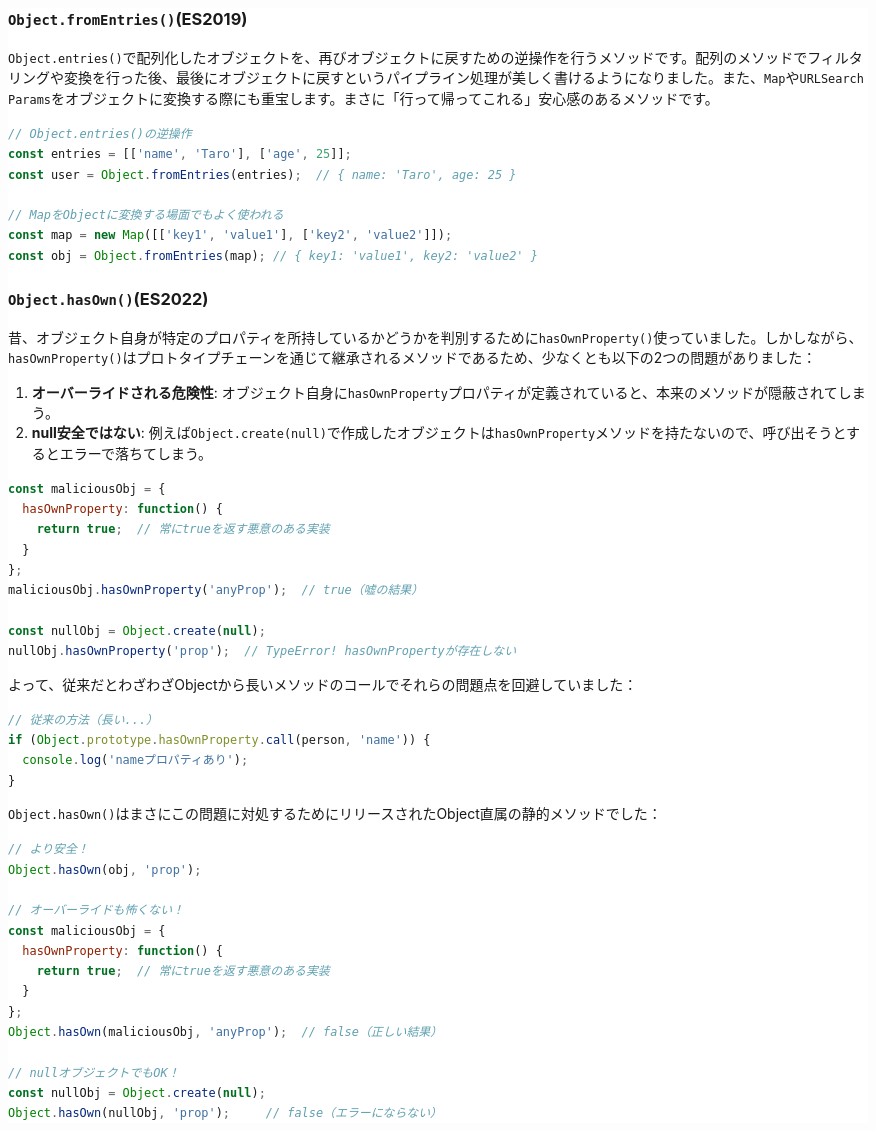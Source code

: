 ```javascript
```

### `Object.fromEntries()`(ES2019)

`Object.entries()`で配列化したオブジェクトを、再びオブジェクトに戻すための逆操作を行うメソッドです。配列のメソッドでフィルタリングや変換を行った後、最後にオブジェクトに戻すというパイプライン処理が美しく書けるようになりました。また、`Map`や`URLSearchParams`をオブジェクトに変換する際にも重宝します。まさに「行って帰ってこれる」安心感のあるメソッドです。

```javascript
// Object.entries()の逆操作
const entries = [['name', 'Taro'], ['age', 25]];
const user = Object.fromEntries(entries);  // { name: 'Taro', age: 25 }

// MapをObjectに変換する場面でもよく使われる
const map = new Map([['key1', 'value1'], ['key2', 'value2']]);
const obj = Object.fromEntries(map); // { key1: 'value1', key2: 'value2' }
```

### `Object.hasOwn()`(ES2022)

昔、オブジェクト自身が特定のプロパティを所持しているかどうかを判別するために`hasOwnProperty()`使っていました。しかしながら、`hasOwnProperty()`はプロトタイプチェーンを通じて継承されるメソッドであるため、少なくとも以下の2つの問題がありました：

1. **オーバーライドされる危険性**: オブジェクト自身に`hasOwnProperty`プロパティが定義されていると、本来のメソッドが隠蔽されてしまう。
2. **null安全ではない**: 例えば`Object.create(null)`で作成したオブジェクトは`hasOwnProperty`メソッドを持たないので、呼び出そうとするとエラーで落ちてしまう。

```javascript
const maliciousObj = {
  hasOwnProperty: function() {
    return true;  // 常にtrueを返す悪意のある実装
  }
};
maliciousObj.hasOwnProperty('anyProp');  // true（嘘の結果）

const nullObj = Object.create(null);
nullObj.hasOwnProperty('prop');  // TypeError! hasOwnPropertyが存在しない
```

よって、従来だとわざわざObjectから長いメソッドのコールでそれらの問題点を回避していました：

```javascript
// 従来の方法（長い...）
if (Object.prototype.hasOwnProperty.call(person, 'name')) {
  console.log('nameプロパティあり');
}
```

`Object.hasOwn()`はまさにこの問題に対処するためにリリースされたObject直属の静的メソッドでした：

```javascript
// より安全！
Object.hasOwn(obj, 'prop');

// オーバーライドも怖くない！
const maliciousObj = {
  hasOwnProperty: function() {
    return true;  // 常にtrueを返す悪意のある実装
  }
};
Object.hasOwn(maliciousObj, 'anyProp');  // false（正しい結果）

// nullオブジェクトでもOK！
const nullObj = Object.create(null);
Object.hasOwn(nullObj, 'prop');     // false（エラーにならない）
```
